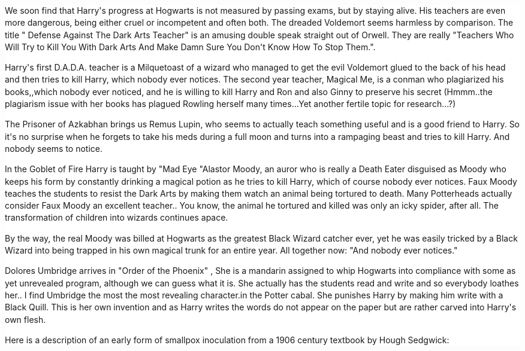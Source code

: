 We soon find that Harry's progress at Hogwarts is not measured by passing exams, but by staying alive. His teachers are
even more dangerous, being either cruel or incompetent and often both. The dreaded Voldemort seems harmless by
comparison. The title " Defense Against The Dark Arts Teacher" is an amusing double speak straight out of Orwell. They
are really "Teachers Who Will Try to Kill You With Dark Arts And Make Damn Sure You Don't Know How To Stop Them.".

Harry's first D.A.D.A. teacher is a Milquetoast of a wizard who managed to get the evil Voldemort glued to the back of
his head and then tries to kill Harry, which nobody ever notices. The second year teacher, Magical Me, is a conman who
plagiarized his books,,which nobody ever noticed, and he is willing to kill Harry and Ron and also Ginny to preserve his
secret (Hmmm..the plagiarism issue with her books has plagued Rowling herself many times...Yet another fertile topic for
research...?)

The Prisoner of Azkabhan brings us Remus Lupin, who seems to actually teach something useful and is a good friend to
Harry. So it's no surprise when he forgets to take his meds during a full moon and turns into a rampaging beast and
tries to kill Harry. And nobody seems to notice.

In the Goblet of Fire Harry is taught by "Mad Eye "Alastor Moody, an auror who is really a Death Eater disguised as
Moody who keeps his form by constantly drinking a magical potion as he tries to kill Harry, which of course nobody ever
notices. Faux Moody teaches the students to resist the Dark Arts by making them watch an animal being tortured to death.
Many Potterheads actually consider Faux Moody an excellent teacher.. You know, the animal he tortured and killed was
only an icky spider, after all. The transformation of children into wizards continues apace.

By the way, the real Moody was billed at Hogwarts as the greatest Black Wizard catcher ever, yet he was easily tricked
by a Black Wizard into being trapped in his own magical trunk for an entire year. All together now: "And nobody ever
notices."

Dolores Umbridge arrives in "Order of the Phoenix" , She is a mandarin assigned to whip Hogwarts into compliance with
some as yet unrevealed program, although we can guess what it is. She actually has the students read and write and so
everybody loathes her.. I find Umbridge the most the most revealing character.in the Potter cabal. She punishes Harry by
making him write with a Black Quill. This is her own invention and as Harry writes the words do not appear on the paper
but are rather carved into Harry's own flesh.

Here is a description of an early form of smallpox inoculation from a 1906 century textbook by Hough Sedgwick:
